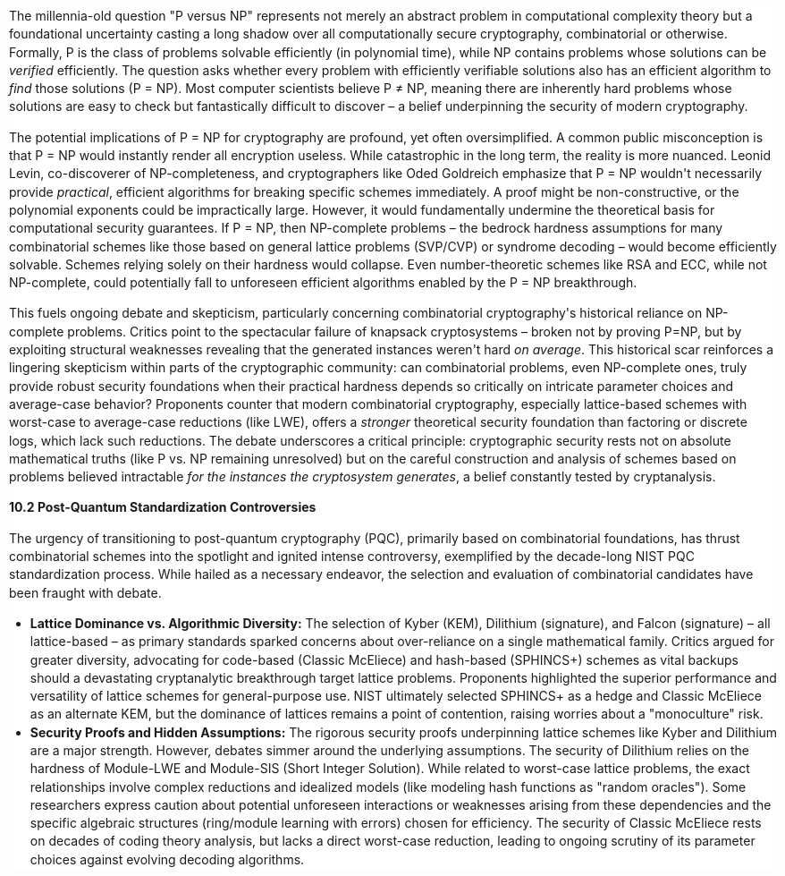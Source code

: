 The millennia-old question "P versus NP" represents not merely an abstract problem in computational complexity theory but a foundational uncertainty casting a long shadow over all computationally secure cryptography, combinatorial or otherwise. Formally, P is the class of problems solvable efficiently (in polynomial time), while NP contains problems whose solutions can be *verified* efficiently. The question asks whether every problem with efficiently verifiable solutions also has an efficient algorithm to *find* those solutions (P = NP). Most computer scientists believe P ≠ NP, meaning there are inherently hard problems whose solutions are easy to check but fantastically difficult to discover – a belief underpinning the security of modern cryptography.

The potential implications of P = NP for cryptography are profound, yet often oversimplified. A common public misconception is that P = NP would instantly render all encryption useless. While catastrophic in the long term, the reality is more nuanced. Leonid Levin, co-discoverer of NP-completeness, and cryptographers like Oded Goldreich emphasize that P = NP wouldn't necessarily provide *practical*, efficient algorithms for breaking specific schemes immediately. A proof might be non-constructive, or the polynomial exponents could be impractically large. However, it would fundamentally undermine the theoretical basis for computational security guarantees. If P = NP, then NP-complete problems – the bedrock hardness assumptions for many combinatorial schemes like those based on general lattice problems (SVP/CVP) or syndrome decoding – would become efficiently solvable. Schemes relying solely on their hardness would collapse. Even number-theoretic schemes like RSA and ECC, while not NP-complete, could potentially fall to unforeseen efficient algorithms enabled by the P = NP breakthrough.

This fuels ongoing debate and skepticism, particularly concerning combinatorial cryptography's historical reliance on NP-complete problems. Critics point to the spectacular failure of knapsack cryptosystems – broken not by proving P=NP, but by exploiting structural weaknesses revealing that the generated instances weren't hard *on average*. This historical scar reinforces a lingering skepticism within parts of the cryptographic community: can combinatorial problems, even NP-complete ones, truly provide robust security foundations when their practical hardness depends so critically on intricate parameter choices and average-case behavior? Proponents counter that modern combinatorial cryptography, especially lattice-based schemes with worst-case to average-case reductions (like LWE), offers a *stronger* theoretical security foundation than factoring or discrete logs, which lack such reductions. The debate underscores a critical principle: cryptographic security rests not on absolute mathematical truths (like P vs. NP remaining unresolved) but on the careful construction and analysis of schemes based on problems believed intractable *for the instances the cryptosystem generates*, a belief constantly tested by cryptanalysis.

**10.2 Post-Quantum Standardization Controversies**

The urgency of transitioning to post-quantum cryptography (PQC), primarily based on combinatorial foundations, has thrust combinatorial schemes into the spotlight and ignited intense controversy, exemplified by the decade-long NIST PQC standardization process. While hailed as a necessary endeavor, the selection and evaluation of combinatorial candidates have been fraught with debate.

*   **Lattice Dominance vs. Algorithmic Diversity:** The selection of Kyber (KEM), Dilithium (signature), and Falcon (signature) – all lattice-based – as primary standards sparked concerns about over-reliance on a single mathematical family. Critics argued for greater diversity, advocating for code-based (Classic McEliece) and hash-based (SPHINCS+) schemes as vital backups should a devastating cryptanalytic breakthrough target lattice problems. Proponents highlighted the superior performance and versatility of lattice schemes for general-purpose use. NIST ultimately selected SPHINCS+ as a hedge and Classic McEliece as an alternate KEM, but the dominance of lattices remains a point of contention, raising worries about a "monoculture" risk.
*   **Security Proofs and Hidden Assumptions:** The rigorous security proofs underpinning lattice schemes like Kyber and Dilithium are a major strength. However, debates simmer around the underlying assumptions. The security of Dilithium relies on the hardness of Module-LWE and Module-SIS (Short Integer Solution). While related to worst-case lattice problems, the exact relationships involve complex reductions and idealized models (like modeling hash functions as "random oracles"). Some researchers express caution about potential unforeseen interactions or weaknesses arising from these dependencies and the specific algebraic structures (ring/module learning with errors) chosen for efficiency. The security of Classic McEliece rests on decades of coding theory analysis, but lacks a direct worst-case reduction, leading to ongoing scrutiny of its parameter choices against evolving decoding algorithms.